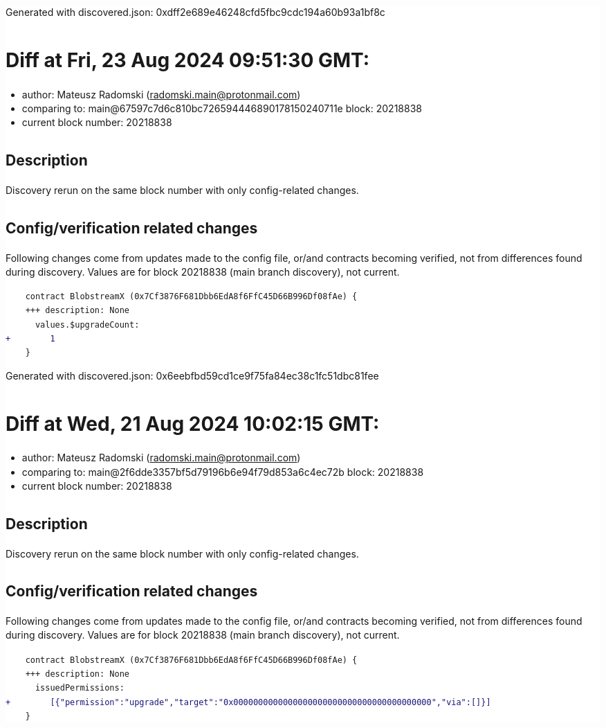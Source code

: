 Generated with discovered.json: 0xdff2e689e46248cfd5fbc9cdc194a60b93a1bf8c

# Diff at Fri, 23 Aug 2024 09:51:30 GMT:

- author: Mateusz Radomski (<radomski.main@protonmail.com>)
- comparing to: main@67597c7d6c810bc726594446890178150240711e block: 20218838
- current block number: 20218838

## Description

Discovery rerun on the same block number with only config-related changes.

## Config/verification related changes

Following changes come from updates made to the config file,
or/and contracts becoming verified, not from differences found during
discovery. Values are for block 20218838 (main branch discovery), not current.

```diff
    contract BlobstreamX (0x7Cf3876F681Dbb6EdA8f6FfC45D66B996Df08fAe) {
    +++ description: None
      values.$upgradeCount:
+        1
    }
```

Generated with discovered.json: 0x6eebfbd59cd1ce9f75fa84ec38c1fc51dbc81fee

# Diff at Wed, 21 Aug 2024 10:02:15 GMT:

- author: Mateusz Radomski (<radomski.main@protonmail.com>)
- comparing to: main@2f6dde3357bf5d79196b6e94f79d853a6c4ec72b block: 20218838
- current block number: 20218838

## Description

Discovery rerun on the same block number with only config-related changes.

## Config/verification related changes

Following changes come from updates made to the config file,
or/and contracts becoming verified, not from differences found during
discovery. Values are for block 20218838 (main branch discovery), not current.

```diff
    contract BlobstreamX (0x7Cf3876F681Dbb6EdA8f6FfC45D66B996Df08fAe) {
    +++ description: None
      issuedPermissions:
+        [{"permission":"upgrade","target":"0x0000000000000000000000000000000000000000","via":[]}]
    }
```

